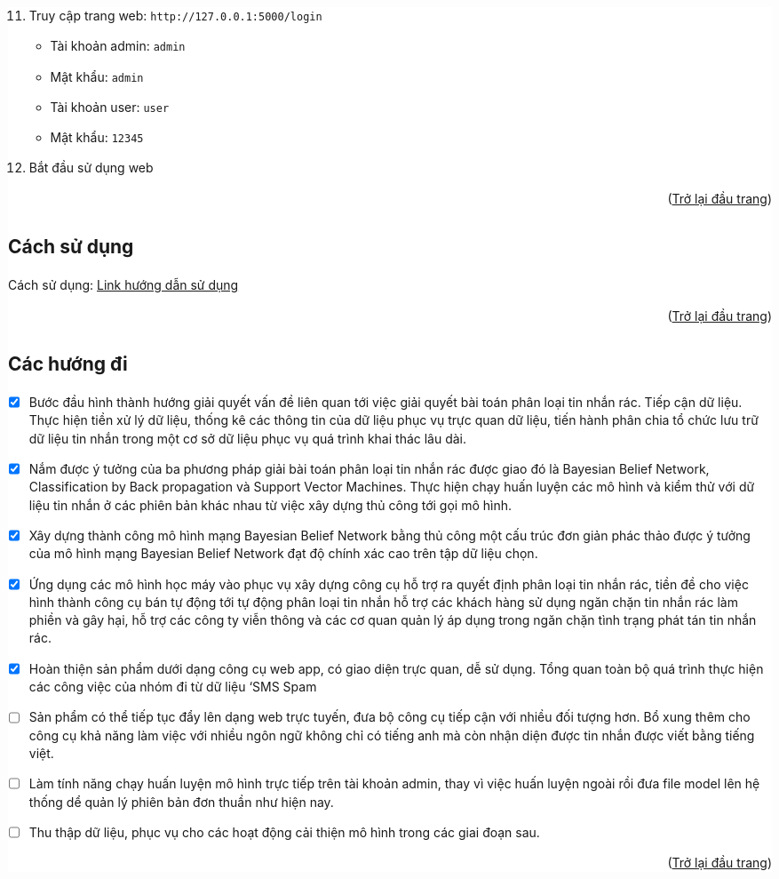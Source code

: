 11. Truy cập trang web: `http://127.0.0.1:5000/login`
    * Tài khoản admin: `admin`
    * Mật khẩu: `admin`

    * Tài khoản user: `user`
    * Mật khẩu: `12345`

12. Bắt đầu sử dụng web



<p align="right">(<a href="#readme-top">Trở lại đầu trang</a>)</p>

## Cách sử dụng

Cách sử dụng: <a href="https://drive.google.com/file/d/1si1qK1lBTvyVq8LbXgTp1axuBHxAzRdi/view?usp=sharing" >Link hướng dẫn sử dụng</a>

<p align="right">(<a href="#readme-top">Trở lại đầu trang</a>)</p>


## Các hướng đi

- [x] Bước đầu hình thành hướng giải quyết vấn đề liên quan tới việc giải quyết bài toán phân loại tin nhắn rác.
Tiếp cận dữ liệu. Thực hiện tiền xử lý dữ liệu, thống kê các thông tin của dữ liệu phục vụ trực quan dữ liệu, tiến hành phân chia tổ chức lưu trữ dữ liệu tin nhắn trong một cơ sở dữ liệu phục vụ quá trình khai thác lâu dài.

- [x] Nắm được ý tưởng của ba phương pháp giải bài toán phân loại tin nhắn rác được giao đó là Bayesian Belief Network, Classification by Back propagation và Support Vector Machines. Thực hiện chạy huấn luyện các mô hình và kiểm thử với dữ liệu tin nhắn ở các phiên bản khác nhau từ việc xây dựng thủ công tới gọi mô hình.

- [x] Xây dựng thành công mô hình mạng Bayesian Belief Network bằng thủ công một cấu trúc đơn giản phác thảo được ý tưởng của mô hình mạng Bayesian Belief Network đạt độ chính xác cao trên tập dữ liệu chọn.

- [x] Ứng dụng các mô hình học máy vào phục vụ xây dựng công cụ hỗ trợ ra quyết định phân loại tin nhắn rác, tiền đề cho việc hình thành công cụ bán tự động tới tự động phân loại tin nhắn hỗ trợ các khách hàng sử dụng ngăn chặn tin nhắn rác làm phiền và gây hại, hỗ trợ các công ty viễn thông và các cơ quan quản lý áp dụng trong ngăn chặn tình trạng phát tán tin nhắn rác.

- [x] Hoàn thiện sản phẩm dưới dạng công cụ web app, có giao diện trực quan, dễ sử dụng.
Tổng quan toàn bộ quá trình thực hiện các công việc của nhóm đi từ dữ liệu ‘SMS Spam 

- [ ] Sản phẩm có thể tiếp tục đẩy lên dạng web trực tuyến, đưa bộ công cụ tiếp cận với nhiều đối tượng hơn.
Bổ xung thêm cho công cụ khả năng làm việc với nhiều ngôn ngữ không chỉ có tiếng anh mà còn nhận diện được tin nhắn được viết bằng tiếng việt.

- [ ] Làm tính năng chạy huấn luyện mô hình trực tiếp trên tài khoản admin, thay vì việc huấn luyện ngoài rồi đưa file model lên hệ thống dể quản lý phiên bản đơn thuần như hiện nay.

- [ ] Thu thập dữ liệu, phục vụ cho các hoạt động cải thiện mô hình trong các giai đoạn sau.

<p align="right">(<a href="#readme-top">Trở lại đầu trang</a>)</p>


[stars-shield]: https://github.com/assassinnyt2811/spam_sms_web.svg?style=for-the-badge
[stars-url]: https://github.com/assassinnyt2811/spam_sms_web/stargazers
[linkedin-shield]: https://img.shields.io/badge/-LinkedIn-black.svg?style=for-the-badge&logo=linkedin&colorB=555
[linkedin-url]: https://www.linkedin.com/in/l%C3%A3-%C4%91%E1%BB%A9c-nam-9b27b4219/
[product-screenshot]: data_img/Product.png
[python]: https://img.shields.io/badge/python-000000?style=for-the-badge&logo=python&logoColor=bue
[Next-url]: https://www.python.org/
[fontawesome]: https://img.shields.io/badge/fontawesome-000000?style=for-the-badge&logo=fontawesome&logoColor=blue
[fontawesome-url]: https://fontawesome.com/
[Bootstrap.com]: https://img.shields.io/badge/Bootstrap-563D7C?style=for-the-badge&logo=bootstrap&logoColor=white
[Bootstrap-url]: https://getbootstrap.com
[JQuery.com]: https://img.shields.io/badge/jQuery-0769AD?style=for-the-badge&logo=jquery&logoColor=white
[JQuery-url]: https://jquery.com 
[boxicons]: https://img.shields.io/badge/boxicons-35495E?style=for-the-badge&logo=boxicons&logoColor=blue
[boxicons-url]: https://boxicons.com/
[Javascript]: https://img.shields.io/badge/javascript-DD0031?style=for-the-badge&logo=javascript&logoColor=blue
[Javascript-url]: https://www.w3schools.com/js/
[HTML5]: https://img.shields.io/badge/html5-4A4A55?style=for-the-badge&logo=html5&logoColor=red
[HTML5-url]: https://www.w3schools.com/html/
[CSS3]: https://img.shields.io/badge/css3-4A4A55?style=for-the-badge&logo=css3&logoColor=pink
[CSS3-url]: https://www.w3schools.com/css/
[MYSQL]: https://img.shields.io/badge/mysql-0769AD?style=for-the-badge&logo=mysql&logoColor=yellow
[MYSQL-url]: https://www.mysql.com/
[flask]: https://img.shields.io/badge/flask-DD0031?style=for-the-badge&logo=flask&logoColor=3C2A21
[flask-url]: https://flask.palletsprojects.com/en/2.2.x/
[VSCode]: https://img.shields.io/badge/vscode-0769AD?style=for-the-badge&logo=visualstudiocode&logoColor=white
[VSCode-url]: https://code.visualstudio.com/
[XAMPP]: https://img.shields.io/badge/XAMPP-orange?style=for-the-badge&logo=xampp&logoColor=white
[XAMPP-url]: https://www.apachefriends.org/download.html
[GIT]: https://img.shields.io/badge/git-black?style=for-the-badge&logo=git&logoColor=white
[GIT-url]: https://git-scm.com/